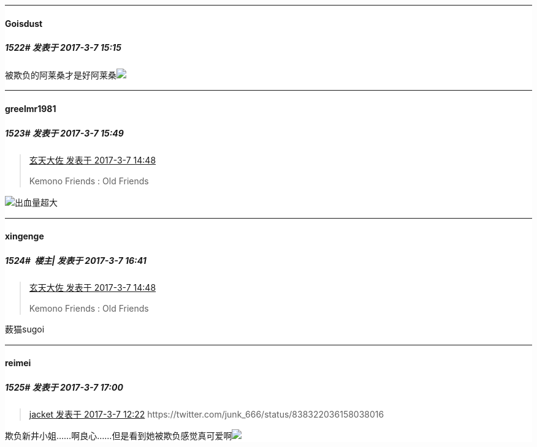 


-----

####  Goisdust  
##### 1522#       发表于 2017-3-7 15:15




被欺负的阿莱桑才是好阿莱桑<img src="https://static.saraba1st.com/image/smiley/face/169.jpg" referrerpolicy="no-referrer">







-----

####  greelmr1981  
##### 1523#       发表于 2017-3-7 15:49



<blockquote><a href="httphttps://bbs.saraba1st.com/2b/forum.php?mod=redirect&amp;goto=findpost&amp;pid=35426496&amp;ptid=1351199" target="_blank">玄天大佐 发表于 2017-3-7 14:48</a>

Kemono Friends : Old Friends</blockquote>
<img src="https://static.saraba1st.com/image/smiley/face/35.gif" referrerpolicy="no-referrer">出血量超大







-----

####  xingenge  
##### 1524#         楼主| 发表于 2017-3-7 16:41



<blockquote><a href="httphttps://bbs.saraba1st.com/2b/forum.php?mod=redirect&amp;goto=findpost&amp;pid=35426496&amp;ptid=1351199" target="_blank">玄天大佐 发表于 2017-3-7 14:48</a>

Kemono Friends : Old Friends</blockquote>
薮猫sugoi







-----

####  reimei  
##### 1525#       发表于 2017-3-7 17:00



<blockquote><a href="httphttps://bbs.saraba1st.com/2b/forum.php?mod=redirect&amp;goto=findpost&amp;pid=35424870&amp;ptid=1351199" target="_blank">jacket 发表于 2017-3-7 12:22</a>
https://twitter.com/junk_666/status/838322036158038016</blockquote>
欺负新井小姐……啊良心……但是看到她被欺负感觉真可爱啊<img src="https://static.saraba1st.com/image/smiley/normal/034.gif" referrerpolicy="no-referrer">
